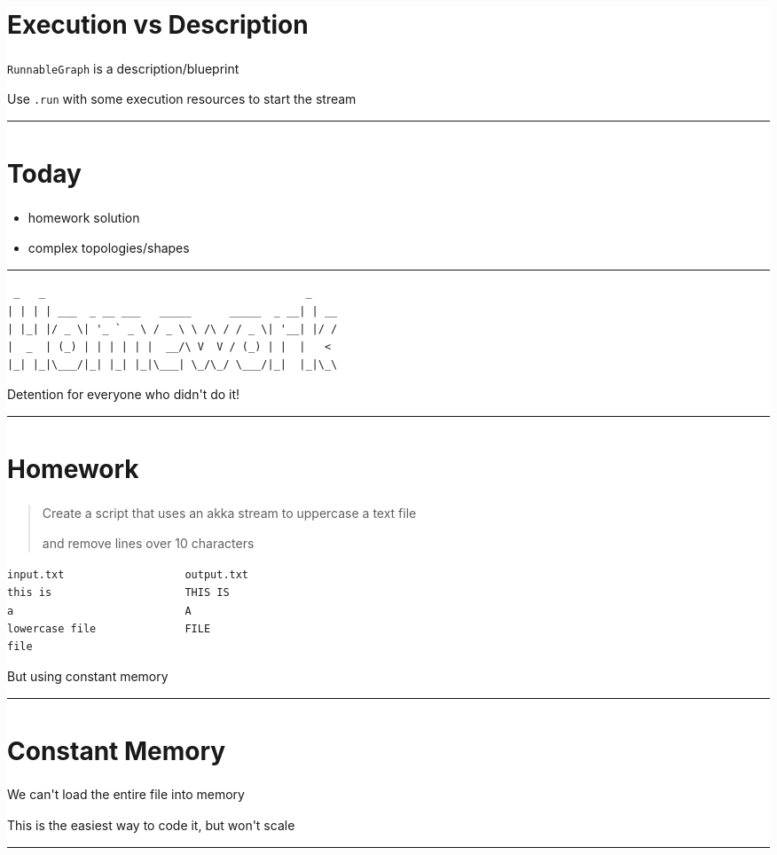 # Execution vs Description

`RunnableGraph` is a description/blueprint

Use `.run` with some execution resources to start the stream

---

# Today

- homework solution


- complex topologies/shapes

---

```
 _   _                                         _
| | | | ___  _ __ ___   _____      _____  _ __| | __
| |_| |/ _ \| '_ ` _ \ / _ \ \ /\ / / _ \| '__| |/ /
|  _  | (_) | | | | | |  __/\ V  V / (_) | |  |   <
|_| |_|\___/|_| |_| |_|\___| \_/\_/ \___/|_|  |_|\_\
```

Detention for everyone who didn't do it!

---

# Homework

> Create a script that uses an akka stream to uppercase a text file
>
> and remove lines over 10 characters

```
input.txt                   output.txt
this is                     THIS IS
a                           A
lowercase file              FILE
file
```

But using constant memory

---

# Constant Memory

We can't load the entire file into memory

This is the easiest way to code it, but won't scale

---
